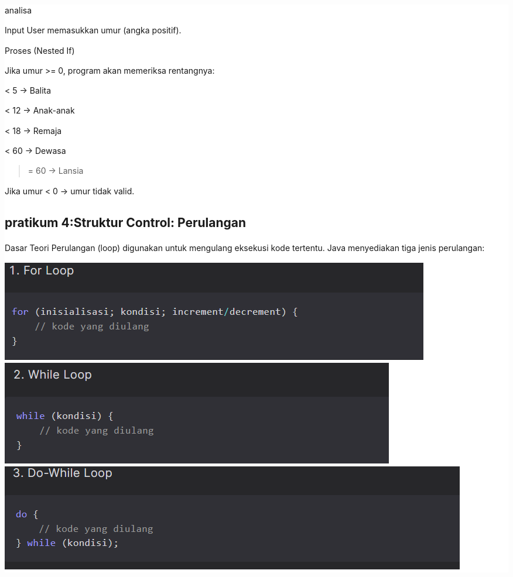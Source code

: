 analisa

Input
User memasukkan umur (angka positif).

Proses (Nested If)

Jika umur >= 0, program akan memeriksa rentangnya:

< 5 → Balita

< 12 → Anak-anak

< 18 → Remaja

< 60 → Dewasa

>= 60 → Lansia

Jika umur < 0 → umur tidak valid.


##  pratikum 4:Struktur Control: Perulangan

Dasar Teori
Perulangan (loop) digunakan untuk mengulang eksekusi kode tertentu.
Java menyediakan tiga jenis perulangan:

![img_14.png](img_14.png)
![img_15.png](img_15.png)
![img_16.png](img_16.png)
